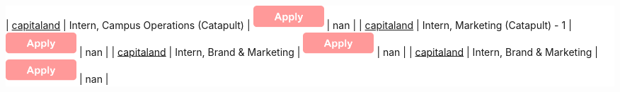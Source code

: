 | [capitaland](https://capitaland.wd3.myworkdayjobs.com)                                        | Intern, Campus Operations (Catapult)                                                                                                                             | <a href="https://capitaland.wd3.myworkdayjobs.com/en-US/CapitaLandGroup/job/Singapore-West-Singapore/Intern--Campus-Operations--Catapult-_JR001710?workerSubType=8720970c72b11014493f45aa72590002&locationCountry=80938777cac5440fab50d729f9634969"><img src="/apply-btn.png" width="100" alt="Apply"></a>                                                            | nan                                                                                                                                                                                                                                                                                                                  |
| [capitaland](https://capitaland.wd3.myworkdayjobs.com)                                        | Intern, Marketing (Catapult) - 1                                                                                                                                 | <a href="https://capitaland.wd3.myworkdayjobs.com/en-US/CapitaLandGroup/job/Singapore-West-Singapore/Intern--Marketing--Catapult----1_JR001699-1?workerSubType=8720970c72b11014493f45aa72590002&locationCountry=80938777cac5440fab50d729f9634969"><img src="/apply-btn.png" width="100" alt="Apply"></a>                                                              | nan                                                                                                                                                                                                                                                                                                                  |
| [capitaland](https://capitaland.wd3.myworkdayjobs.com)                                        | Intern, Brand & Marketing                                                                                                                                        | <a href="https://capitaland.wd3.myworkdayjobs.com/en-US/CapitaLandGroup/job/Singapore-Central-Singapore/Intern--Brand---Marketing_JR001557-1?workerSubType=8720970c72b11014493f45aa72590002&locationCountry=80938777cac5440fab50d729f9634969"><img src="/apply-btn.png" width="100" alt="Apply"></a>                                                                  | nan                                                                                                                                                                                                                                                                                                                  |
| [capitaland](https://capitaland.wd3.myworkdayjobs.com)                                        | Intern, Brand & Marketing                                                                                                                                        | <a href="https://capitaland.wd3.myworkdayjobs.com/en-US/CapitaLandGroup/job/Singapore-Central-Singapore/Intern--Brand---Marketing_JR001504-1?workerSubType=8720970c72b11014493f45aa72590002&locationCountry=80938777cac5440fab50d729f9634969"><img src="/apply-btn.png" width="100" alt="Apply"></a>                                                                  | nan                                                                                                                                                                                                                                                                                                                  |